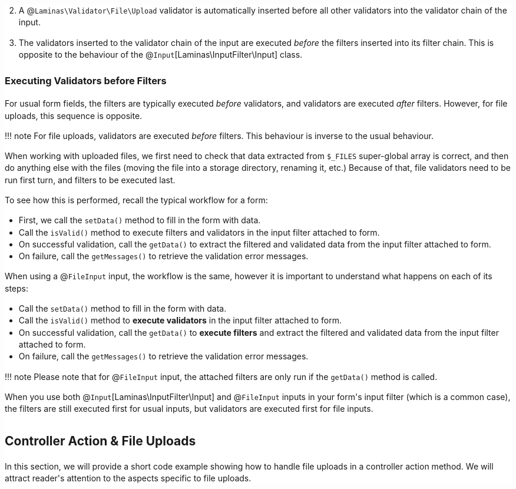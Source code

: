 2. A @`Laminas\Validator\File\Upload` validator is automatically inserted before all other validators
    into the validator chain of the input.

 3. The validators inserted to the validator chain of the input are executed *before* the
    filters inserted into its filter chain. This is opposite to the behaviour of the @`Input`[Laminas\InputFilter\Input] class.

### Executing Validators before Filters

For usual form fields, the filters are typically executed *before* validators, and validators are
executed *after* filters. However, for file uploads, this sequence is opposite.

!!! note
    For file uploads, validators are executed *before* filters. This behaviour is inverse to the usual
    behaviour.

When working with uploaded files, we first need to check that data extracted from `$_FILES`
super-global array is correct, and then do anything else with the files (moving the file into a
storage directory, renaming it, etc.) Because of that, file validators need to be run first turn, and
filters to be executed last.

To see how this is performed, recall the typical workflow for a form:

 * First, we call the `setData()` method to fill in the form with data.
 * Call the `isValid()` method to execute filters and validators in the input filter attached to form.
 * On successful validation, call the `getData()` to extract the filtered and validated data from
   the input filter attached to form.
 * On failure, call the `getMessages()` to retrieve the validation error messages.

When using a @`FileInput` input, the workflow is the same, however it is important to understand what
happens on each of its steps:

 * Call the `setData()` method to fill in the form with data.
 * Call the `isValid()` method to **execute validators** in the input filter attached to form.
 * On successful validation, call the `getData()` to **execute filters** and extract the filtered
   and validated data from the input filter attached to form.
 * On failure, call the `getMessages()` to retrieve the validation error messages.

!!! note
    Please note that for @`FileInput` input, the attached filters are only run if the `getData()`
    method is called.

When you use both @`Input`[Laminas\InputFilter\Input] and @`FileInput` inputs in your form's input filter (which is a common case),
the filters are still executed first for usual inputs, but validators are executed first for file inputs.

## Controller Action & File Uploads

In this section, we will provide a short code example showing how to handle file uploads in a
controller action method. We will attract reader's attention to the aspects specific to file uploads.


[^rfc-1867]: HTTP file uploads are described in [RFC-1867](http://www.ietf.org/rfc/rfc1867.txt). This mechanism
[^get]: The HTTP GET method is inefficient for file uploads, because URL length has some
[^mime]: MIME type, also known as "content type" is a standard identifier used on the
[^hash]: A file hash is used for checking file data integrity (for example, to ensure that
[^four]: In the author's opinion, the above mentioned four filters are not very useful when working
[^property]: Although the `ImageManager` class is a service and focused on providing services,